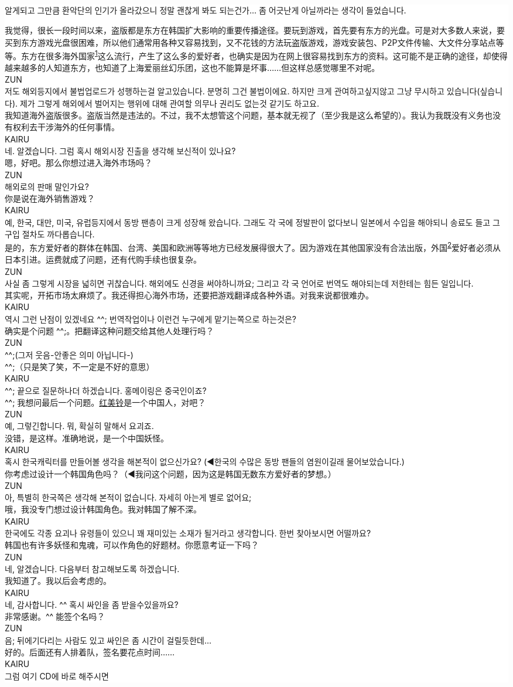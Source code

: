 알게되고 그만큼 환악단의 인기가 올라갔으니 정말 괜찮게 봐도 되는건가... 좀 어긋난게 아닐까라는 생각이 들었습니다.</div></td><td class="tt-zh" lang="zh"><div class="poem">我觉得，很长一段时间以来，盗版都是东方在韩国扩大影响的重要传播途径。要玩到游戏，首先要有东方的光盘。可是对大多数人来说，要买到东方游戏光盘很困难，所以他们通常用各种又容易找到，又不花钱的方法玩盗版游戏，游戏安装包、P2P文件传输、大文件分享站点等等。东方在很多海外国家<sup id="cite_ref-1" class="reference"><a href="#cite_note-1">1</a></sup>这么流行，产生了这么多的爱好者，也确实是因为在网上很容易找到东方的资料。这可能不是正确的途径，却使得越来越多的人知道东方，也知道了上海爱丽丝幻乐团，这也不能算是坏事……但这样总感觉哪里不对呢。</div></td></tr><tr class="tt-content" id="=-17" data-pos="&#91;&quot;=&quot;,17&#93;"><td id="ZUN" class="tt-char" lang="zh"><div class="poem">ZUN</div></td><td class="tt-ja" lang="ja"><div class="poem">저도 해외등지에서 불법업로드가 성행하는걸 알고있습니다. 분명히 그건 불법이에요. 하지만 크게 관여하고싶지않고 그냥 무시하고 있습니다(싶습니다). 제가 그렇게 해외에서 벌어지는 행위에 대해 관여할 의무나 권리도 없는것 같기도 하고요.</div></td><td class="tt-zh" lang="zh"><div class="poem">我知道海外盗版很多。盗版当然是违法的。不过，我不太想管这个问题，基本就无视了（至少我是这么希望的）。我认为我既没有义务也没有权利去干涉海外的任何事情。</div></td></tr><tr class="tt-content" id="=-18" data-pos="&#91;&quot;=&quot;,18&#93;"><td id="KAIRU" class="tt-char" lang="zh"><div class="poem">KAIRU</div></td><td class="tt-ja" lang="ja"><div class="poem">네. 알겠습니다. 그럼 혹시 해외시장 진출을 생각해 보신적이 있나요?</div></td><td class="tt-zh" lang="zh"><div class="poem">嗯，好吧。那么你想过进入海外市场吗？</div></td></tr><tr class="tt-content" id="=-19" data-pos="&#91;&quot;=&quot;,19&#93;"><td id="ZUN" class="tt-char" lang="zh"><div class="poem">ZUN</div></td><td class="tt-ja" lang="ja"><div class="poem">해외로의 판매 말인가요?</div></td><td class="tt-zh" lang="zh"><div class="poem">你是说在海外销售游戏？</div></td></tr><tr class="tt-content" id="=-20" data-pos="&#91;&quot;=&quot;,20&#93;"><td id="KAIRU" class="tt-char" lang="zh"><div class="poem">KAIRU</div></td><td class="tt-ja" lang="ja"><div class="poem">예, 한국, 대만, 미국, 유럽등지에서 동방 팬층이 크게 성장해 왔습니다. 그래도 각 국에 정발판이 없다보니 일본에서 수입을 해야되니 송료도 들고 그 구입 절차도 까다롭습니다.</div></td><td class="tt-zh" lang="zh"><div class="poem">是的，东方爱好者的群体在韩国、台湾、美国和欧洲等等地方已经发展得很大了。因为游戏在其他国家没有合法出版，外国<sup id="cite_ref-2" class="reference"><a href="#cite_note-2">2</a></sup>爱好者必须从日本引进。运费就成了问题，还有代购手续也很复杂。</div></td></tr><tr class="tt-content" id="=-21" data-pos="&#91;&quot;=&quot;,21&#93;"><td id="ZUN" class="tt-char" lang="zh"><div class="poem">ZUN</div></td><td class="tt-ja" lang="ja"><div class="poem">사실 좀 그렇게 시장을 넓히면 귀찮습니다. 해외에도 신경을 써야하니까요; 그리고 각 국 언어로 번역도 해야되는데 저한테는 힘든 일입니다.</div></td><td class="tt-zh" lang="zh"><div class="poem">其实呢，开拓市场太麻烦了。我还得担心海外市场，还要把游戏翻译成各种外语。对我来说都很难办。</div></td></tr><tr class="tt-content" id="=-22" data-pos="&#91;&quot;=&quot;,22&#93;"><td id="KAIRU" class="tt-char" lang="zh"><div class="poem">KAIRU</div></td><td class="tt-ja" lang="ja"><div class="poem">역시 그런 난점이 있겠네요 ^^; 번역작업이나 이런건 누구에게 맡기는쪽으로 하는것은?</div></td><td class="tt-zh" lang="zh"><div class="poem">确实是个问题 ^^;。把翻译这种问题交给其他人处理行吗？</div></td></tr><tr class="tt-content" id="=-23" data-pos="&#91;&quot;=&quot;,23&#93;"><td id="ZUN" class="tt-char" lang="zh"><div class="poem">ZUN</div></td><td class="tt-ja" lang="ja"><div class="poem">^^;(그저 웃음-안좋은 의미 아닙니다-)</div></td><td class="tt-zh" lang="zh"><div class="poem">^^;（只是笑了笑，不一定是不好的意思）</div></td></tr><tr class="tt-content" id="=-24" data-pos="&#91;&quot;=&quot;,24&#93;"><td id="KAIRU" class="tt-char" lang="zh"><div class="poem">KAIRU</div></td><td class="tt-ja" lang="ja"><div class="poem">^^; 끝으로 질문하나더 하겠습니다. 홍메이링은 중국인이죠?</div></td><td class="tt-zh" lang="zh"><div class="poem">^^; 我想问最后一个问题。<a href="./红美铃.md" title="红美铃">红美铃</a>是一个中国人，对吧？</div></td></tr><tr class="tt-content" id="=-25" data-pos="&#91;&quot;=&quot;,25&#93;"><td id="ZUN" class="tt-char" lang="zh"><div class="poem">ZUN</div></td><td class="tt-ja" lang="ja"><div class="poem">예, 그렇긴합니다. 뭐, 확실히 말해서 요괴죠.</div></td><td class="tt-zh" lang="zh"><div class="poem">没错，是这样。准确地说，是一个中国妖怪。</div></td></tr><tr class="tt-content" id="=-26" data-pos="&#91;&quot;=&quot;,26&#93;"><td id="KAIRU" class="tt-char" lang="zh"><div class="poem">KAIRU</div></td><td class="tt-ja" lang="ja"><div class="poem">혹시 한국캐릭터를 만들어볼 생각을 해본적이 없으신가요? (◀한국의 수많은 동방 팬들의 염원이길래 물어보았습니다.)</div></td><td class="tt-zh" lang="zh"><div class="poem">你考虑过设计一个韩国角色吗？（◀我问这个问题，因为这是韩国无数东方爱好者的梦想。）</div></td></tr><tr class="tt-content" id="=-27" data-pos="&#91;&quot;=&quot;,27&#93;"><td id="ZUN" class="tt-char" lang="zh"><div class="poem">ZUN</div></td><td class="tt-ja" lang="ja"><div class="poem">아, 특별히 한국쪽은 생각해 본적이 없습니다. 자세히 아는게 별로 없어요;</div></td><td class="tt-zh" lang="zh"><div class="poem">哦，我没专门想过设计韩国角色。我对韩国了解不深。</div></td></tr><tr class="tt-content" id="=-28" data-pos="&#91;&quot;=&quot;,28&#93;"><td id="KAIRU" class="tt-char" lang="zh"><div class="poem">KAIRU</div></td><td class="tt-ja" lang="ja"><div class="poem">한국에도 각종 요괴나 유령들이 있으니 꽤 재미있는 소재가 될거라고 생각합니다. 한번 찾아보시면 어떨까요?</div></td><td class="tt-zh" lang="zh"><div class="poem">韩国也有许多妖怪和鬼魂，可以作角色的好题材。你愿意考证一下吗？</div></td></tr><tr class="tt-content" id="=-29" data-pos="&#91;&quot;=&quot;,29&#93;"><td id="ZUN" class="tt-char" lang="zh"><div class="poem">ZUN</div></td><td class="tt-ja" lang="ja"><div class="poem">네, 알겠습니다. 다음부터 참고해보도록 하겠습니다.</div></td><td class="tt-zh" lang="zh"><div class="poem">我知道了。我以后会考虑的。</div></td></tr><tr class="tt-content" id="=-30" data-pos="&#91;&quot;=&quot;,30&#93;"><td id="KAIRU" class="tt-char" lang="zh"><div class="poem">KAIRU</div></td><td class="tt-ja" lang="ja"><div class="poem">네, 감사합니다. ^^ 혹시 싸인을 좀 받을수있을까요?</div></td><td class="tt-zh" lang="zh"><div class="poem">非常感谢。^^ 能签个名吗？</div></td></tr><tr class="tt-content" id="=-31" data-pos="&#91;&quot;=&quot;,31&#93;"><td id="ZUN" class="tt-char" lang="zh"><div class="poem">ZUN</div></td><td class="tt-ja" lang="ja"><div class="poem">음; 뒤에기다리는 사람도 있고 싸인은 좀 시간이 걸릴듯한데...</div></td><td class="tt-zh" lang="zh"><div class="poem">好的。后面还有人排着队，签名要花点时间……</div></td></tr><tr class="tt-content" id="=-32" data-pos="&#91;&quot;=&quot;,32&#93;"><td id="KAIRU" class="tt-char" lang="zh"><div class="poem">KAIRU</div></td><td class="tt-ja" lang="ja"><div class="poem">그럼 여기 CD에 바로 해주시면